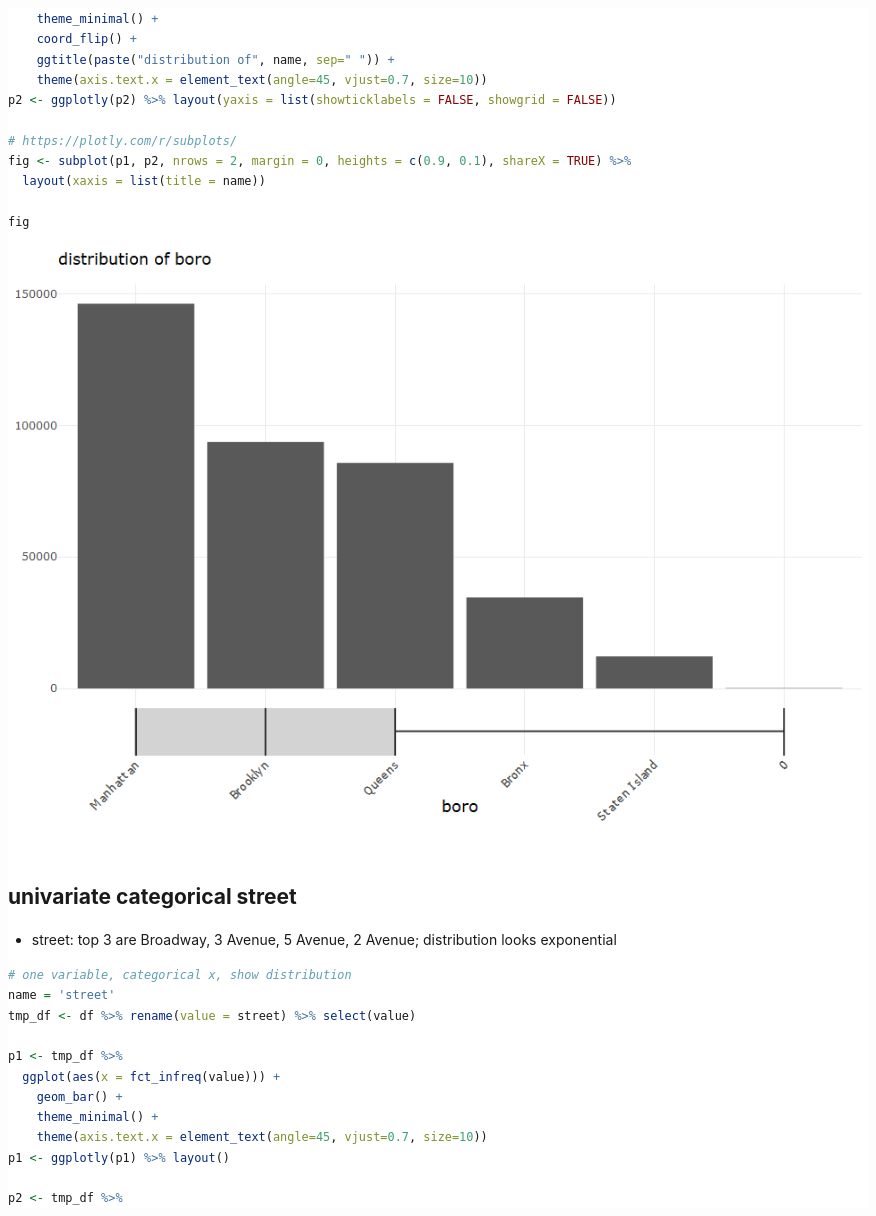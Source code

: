 ``` r
    theme_minimal() +
    coord_flip() +
    ggtitle(paste("distribution of", name, sep=" ")) +
    theme(axis.text.x = element_text(angle=45, vjust=0.7, size=10))
p2 <- ggplotly(p2) %>% layout(yaxis = list(showticklabels = FALSE, showgrid = FALSE))

# https://plotly.com/r/subplots/
fig <- subplot(p1, p2, nrows = 2, margin = 0, heights = c(0.9, 0.1), shareX = TRUE) %>% 
  layout(xaxis = list(title = name))

fig
```

![](nb_figs/uni_unnamed-chunk-6-1.png)

## univariate categorical street

-   street: top 3 are Broadway, 3 Avenue, 5 Avenue, 2 Avenue;
    distribution looks exponential

``` r
# one variable, categorical x, show distribution
name = 'street'
tmp_df <- df %>% rename(value = street) %>% select(value)

p1 <- tmp_df %>%
  ggplot(aes(x = fct_infreq(value))) +
    geom_bar() +
    theme_minimal() +
    theme(axis.text.x = element_text(angle=45, vjust=0.7, size=10))
p1 <- ggplotly(p1) %>% layout()

p2 <- tmp_df %>%
```